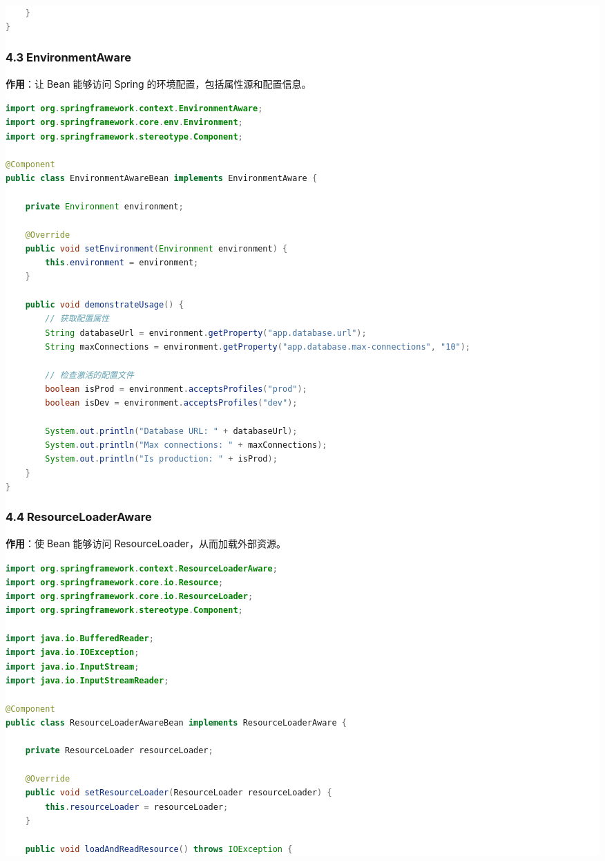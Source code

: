 ```java
    }
}
```

### 4.3 EnvironmentAware

**作用**：让 Bean 能够访问 Spring 的环境配置，包括属性源和配置信息。

```java
import org.springframework.context.EnvironmentAware;
import org.springframework.core.env.Environment;
import org.springframework.stereotype.Component;

@Component
public class EnvironmentAwareBean implements EnvironmentAware {

    private Environment environment;

    @Override
    public void setEnvironment(Environment environment) {
        this.environment = environment;
    }

    public void demonstrateUsage() {
        // 获取配置属性
        String databaseUrl = environment.getProperty("app.database.url");
        String maxConnections = environment.getProperty("app.database.max-connections", "10");

        // 检查激活的配置文件
        boolean isProd = environment.acceptsProfiles("prod");
        boolean isDev = environment.acceptsProfiles("dev");

        System.out.println("Database URL: " + databaseUrl);
        System.out.println("Max connections: " + maxConnections);
        System.out.println("Is production: " + isProd);
    }
}
```

### 4.4 ResourceLoaderAware

**作用**：使 Bean 能够访问 ResourceLoader，从而加载外部资源。

```java
import org.springframework.context.ResourceLoaderAware;
import org.springframework.core.io.Resource;
import org.springframework.core.io.ResourceLoader;
import org.springframework.stereotype.Component;

import java.io.BufferedReader;
import java.io.IOException;
import java.io.InputStream;
import java.io.InputStreamReader;

@Component
public class ResourceLoaderAwareBean implements ResourceLoaderAware {

    private ResourceLoader resourceLoader;

    @Override
    public void setResourceLoader(ResourceLoader resourceLoader) {
        this.resourceLoader = resourceLoader;
    }

    public void loadAndReadResource() throws IOException {
```